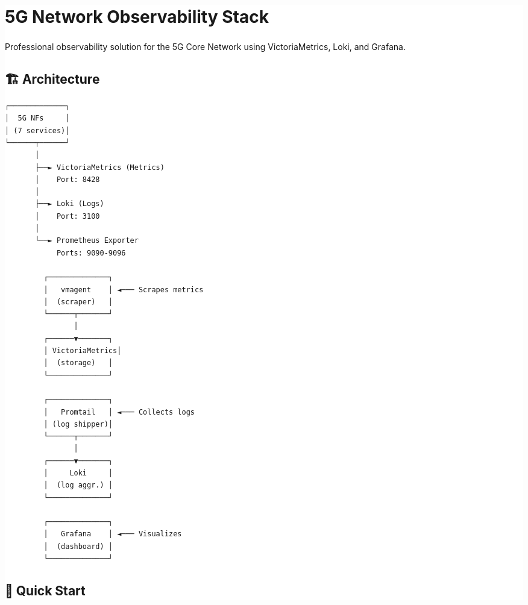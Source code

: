 # 5G Network Observability Stack

Professional observability solution for the 5G Core Network using VictoriaMetrics, Loki, and Grafana.

## 🏗️ Architecture

```
┌─────────────┐
│  5G NFs     │
│ (7 services)│
└──────┬──────┘
       │
       ├──► VictoriaMetrics (Metrics)
       │    Port: 8428
       │
       ├──► Loki (Logs)
       │    Port: 3100
       │
       └──► Prometheus Exporter
            Ports: 9090-9096

         ┌──────────────┐
         │   vmagent    │ ◄─── Scrapes metrics
         │  (scraper)   │
         └──────┬───────┘
                │
         ┌──────▼───────┐
         │ VictoriaMetrics│
         │  (storage)   │
         └──────────────┘

         ┌──────────────┐
         │   Promtail   │ ◄─── Collects logs
         │ (log shipper)│
         └──────┬───────┘
                │
         ┌──────▼───────┐
         │     Loki     │
         │  (log aggr.) │
         └──────────────┘

         ┌──────────────┐
         │   Grafana    │ ◄─── Visualizes
         │  (dashboard) │
         └──────────────┘
```

## 🚀 Quick Start
